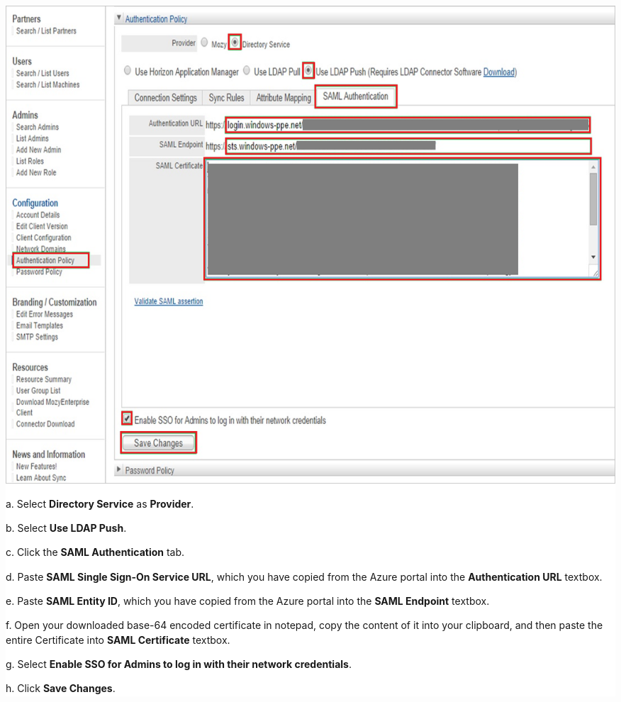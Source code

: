    ![Authentication policy](./media/mozy-enterprise-tutorial/ic777315.png "Authentication policy")
   
   a. Select **Directory Service** as **Provider**.
   
   b. Select **Use LDAP Push**.
   
   c. Click the **SAML Authentication** tab.
   
   d. Paste **SAML Single Sign-On Service URL**, which you have copied from the Azure portal into the **Authentication URL** textbox.
   
   e. Paste **SAML Entity ID**, which you have copied from the Azure portal into the **SAML Endpoint** textbox.
   
   f. Open your downloaded base-64 encoded certificate in notepad, copy the content of it into your clipboard, and then paste the entire Certificate into **SAML Certificate** textbox.
   
   g. Select **Enable SSO for Admins to log in with their network credentials**.
   
   h. Click **Save Changes**.
